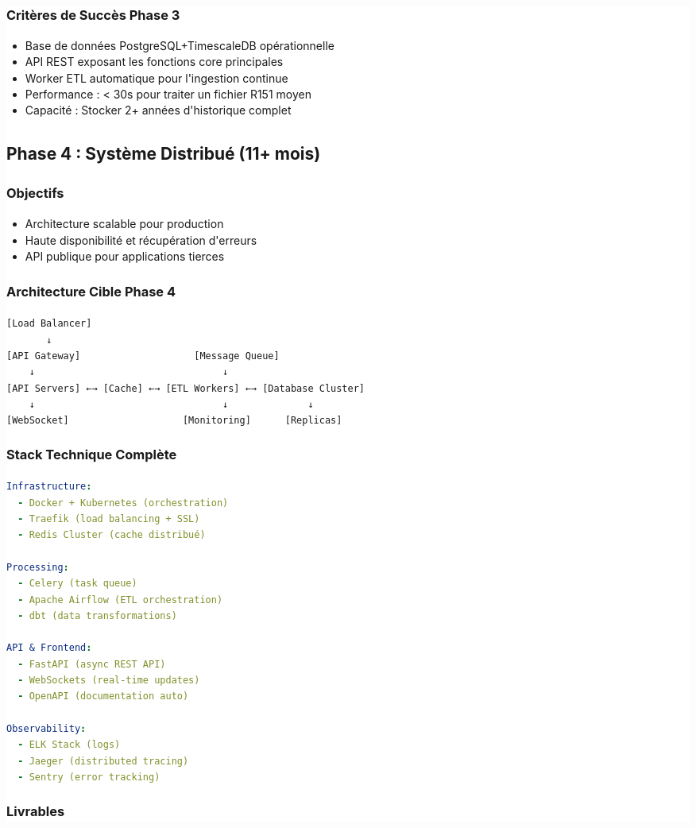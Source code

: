 ### Critères de Succès Phase 3
- Base de données PostgreSQL+TimescaleDB opérationnelle
- API REST exposant les fonctions core principales
- Worker ETL automatique pour l'ingestion continue
- Performance : < 30s pour traiter un fichier R151 moyen
- Capacité : Stocker 2+ années d'historique complet

## Phase 4 : Système Distribué (11+ mois)

### Objectifs
- Architecture scalable pour production
- Haute disponibilité et récupération d'erreurs
- API publique pour applications tierces

### Architecture Cible Phase 4
```
[Load Balancer]
       ↓
[API Gateway]                    [Message Queue]
    ↓                                 ↓
[API Servers] ←→ [Cache] ←→ [ETL Workers] ←→ [Database Cluster]
    ↓                                 ↓              ↓
[WebSocket]                    [Monitoring]      [Replicas]
```

### Stack Technique Complète
```yaml
Infrastructure:
  - Docker + Kubernetes (orchestration)
  - Traefik (load balancing + SSL)
  - Redis Cluster (cache distribué)

Processing:
  - Celery (task queue)
  - Apache Airflow (ETL orchestration)
  - dbt (data transformations)

API & Frontend:
  - FastAPI (async REST API)
  - WebSockets (real-time updates)
  - OpenAPI (documentation auto)

Observability:
  - ELK Stack (logs)
  - Jaeger (distributed tracing)
  - Sentry (error tracking)
```

### Livrables

